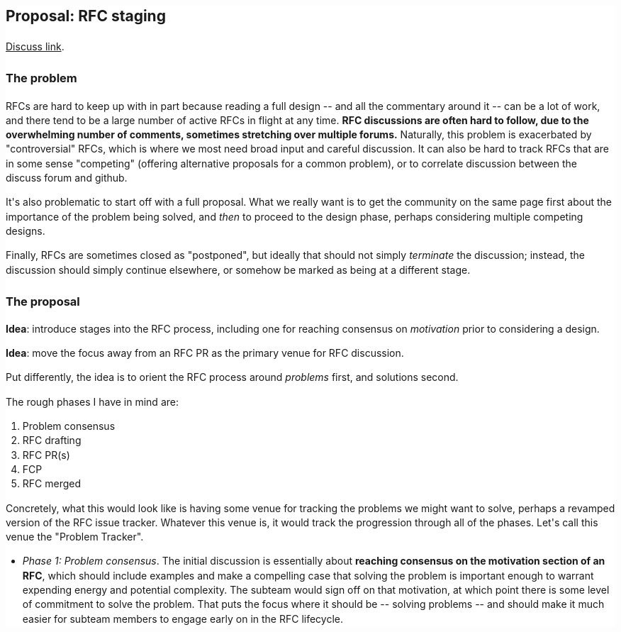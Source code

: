 ## Proposal: RFC staging

[Discuss link](https://internals.rust-lang.org/t/refining-rfcs-part-2-rfc-staging/3657/1).

### The problem

RFCs are hard to keep up with in part because reading a full design -- and all
the commentary around it -- can be a lot of work, and there tend to be a large
number of active RFCs in flight at any time. **RFC discussions are often hard to
follow, due to the overwhelming number of comments, sometimes stretching over
multiple forums.** Naturally, this problem is exacerbated by "controversial"
RFCs, which is where we most need broad input and careful discussion. It can
also be hard to track RFCs that are in some sense "competing" (offering
alternative proposals for a common problem), or to correlate discussion between
the discuss forum and github.

It's also problematic to start off with a full proposal. What we really want is
to get the community on the same page first about the importance of the problem
being solved, and *then* to proceed to the design phase, perhaps considering
multiple competing designs.

Finally, RFCs are sometimes closed as "postponed", but ideally that should not
simply *terminate* the discussion; instead, the discussion should simply
continue elsewhere, or somehow be marked as being at a different stage.

### The proposal

**Idea**: introduce stages into the RFC process, including one for reaching
  consensus on *motivation* prior to considering a design.

**Idea**: move the focus away from an RFC PR as the primary venue for RFC
  discussion.

Put differently, the idea is to orient the RFC process around *problems* first,
and solutions second.

The rough phases I have in mind are:

1. Problem consensus
2. RFC drafting
3. RFC PR(s)
4. FCP
5. RFC merged

Concretely, what this would look like is having some venue for tracking the
problems we might want to solve, perhaps a revamped version of the RFC issue
tracker. Whatever this venue is, it would track the progression through all of
the phases. Let's call this venue the "Problem Tracker".

* *Phase 1: Problem consensus*. The initial discussion is essentially about
**reaching consensus on the motivation section of an RFC**, which should include
examples and make a compelling case that solving the problem is important enough
to warrant expending energy and potential complexity. The subteam would sign off
on that motivation, at which point there is some level of commitment to solve
the problem. That puts the focus where it should be -- solving problems -- and
should make it much easier for subteam members to engage early on in the RFC
lifecycle.
